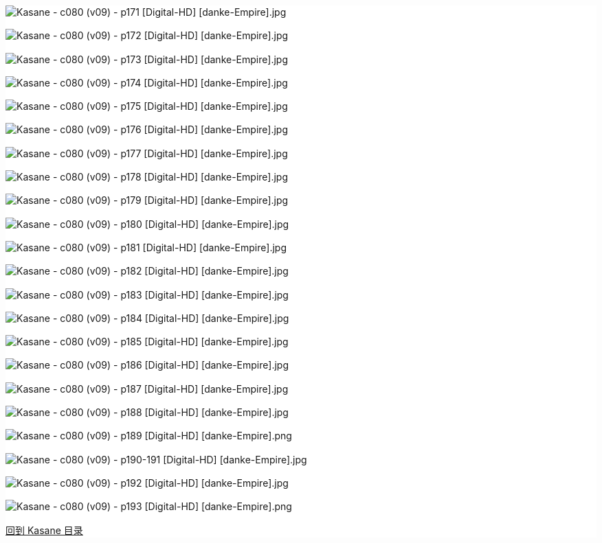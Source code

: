 ![Kasane - c080 (v09) - p171 [Digital-HD] [danke-Empire].jpg](https://wx1.sinaimg.cn/large/6a9fdecagy1fnom3ezmxaj21kl2cwqv5.jpg)

![Kasane - c080 (v09) - p172 [Digital-HD] [danke-Empire].jpg](https://wx1.sinaimg.cn/large/6a9fdecagy1fnoltwztalj21kl2cwqv5.jpg)

![Kasane - c080 (v09) - p173 [Digital-HD] [danke-Empire].jpg](https://wx1.sinaimg.cn/large/6a9fdecagy1fnomb0iakrj21kl2cwnpd.jpg)

![Kasane - c080 (v09) - p174 [Digital-HD] [danke-Empire].jpg](https://wx1.sinaimg.cn/large/6a9fdecagy1fnom2fxg5ej21kl2cwb29.jpg)

![Kasane - c080 (v09) - p175 [Digital-HD] [danke-Empire].jpg](https://wx1.sinaimg.cn/large/6a9fdecagy1fnom984ovej21kl2cwb29.jpg)

![Kasane - c080 (v09) - p176 [Digital-HD] [danke-Empire].jpg](https://wx1.sinaimg.cn/large/6a9fdecagy1fnomc3do8aj21kl2cwnpd.jpg)

![Kasane - c080 (v09) - p177 [Digital-HD] [danke-Empire].jpg](https://wx1.sinaimg.cn/large/6a9fdecagy1fnolt531okj21kl2cwnpd.jpg)

![Kasane - c080 (v09) - p178 [Digital-HD] [danke-Empire].jpg](https://wx1.sinaimg.cn/large/6a9fdecagy1fnom4nd7itj21kl2cwe81.jpg)

![Kasane - c080 (v09) - p179 [Digital-HD] [danke-Empire].jpg](https://wx1.sinaimg.cn/large/6a9fdecagy1fnom13dn0kj21kl2cwnpd.jpg)

![Kasane - c080 (v09) - p180 [Digital-HD] [danke-Empire].jpg](https://wx1.sinaimg.cn/large/6a9fdecagy1fnometrotfj21kl2cwe81.jpg)

![Kasane - c080 (v09) - p181 [Digital-HD] [danke-Empire].jpg](https://wx1.sinaimg.cn/large/6a9fdecagy1fnolwrr8lbj21kl2cw7wh.jpg)

![Kasane - c080 (v09) - p182 [Digital-HD] [danke-Empire].jpg](https://wx1.sinaimg.cn/large/6a9fdecagy1fnom0tpstrj21kl2cwnpd.jpg)

![Kasane - c080 (v09) - p183 [Digital-HD] [danke-Empire].jpg](https://wx1.sinaimg.cn/large/6a9fdecagy1fnom56ffujj21kl2cwkjl.jpg)

![Kasane - c080 (v09) - p184 [Digital-HD] [danke-Empire].jpg](https://wx1.sinaimg.cn/large/6a9fdecagy1fnolvgdrjfj21kl2cwb29.jpg)

![Kasane - c080 (v09) - p185 [Digital-HD] [danke-Empire].jpg](https://wx1.sinaimg.cn/large/6a9fdecagy1fnomgdb7m7j21kl2cwhdt.jpg)

![Kasane - c080 (v09) - p186 [Digital-HD] [danke-Empire].jpg](https://wx1.sinaimg.cn/large/6a9fdecagy1fnom67bsa2j21kl2cwkjl.jpg)

![Kasane - c080 (v09) - p187 [Digital-HD] [danke-Empire].jpg](https://wx1.sinaimg.cn/large/6a9fdecagy1fnolzlwdm7j21kl2cwe81.jpg)

![Kasane - c080 (v09) - p188 [Digital-HD] [danke-Empire].jpg](https://wx1.sinaimg.cn/large/6a9fdecagy1fnomaqrpk8j21kl2cwqu8.jpg)

![Kasane - c080 (v09) - p189 [Digital-HD] [danke-Empire].png](https://wx1.sinaimg.cn/large/6a9fdecagy1fnohkmya5kj21kl2cw0na.jpg)

![Kasane - c080 (v09) - p190-191 [Digital-HD] [danke-Empire].jpg](https://wx1.sinaimg.cn/large/6a9fdecagy1fnomc8jarkj21kw16oe82.jpg)

![Kasane - c080 (v09) - p192 [Digital-HD] [danke-Empire].jpg](https://wx1.sinaimg.cn/large/6a9fdecagy1fnomcw98hnj21kl2cw0zu.jpg)

![Kasane - c080 (v09) - p193 [Digital-HD] [danke-Empire].png](https://wx1.sinaimg.cn/large/6a9fdecagy1flt7pva520j21kl2cw0np.jpg)

[回到 Kasane 目录](https://github.com/alicewish/markdown/blob/master/series/Kasane.md)

